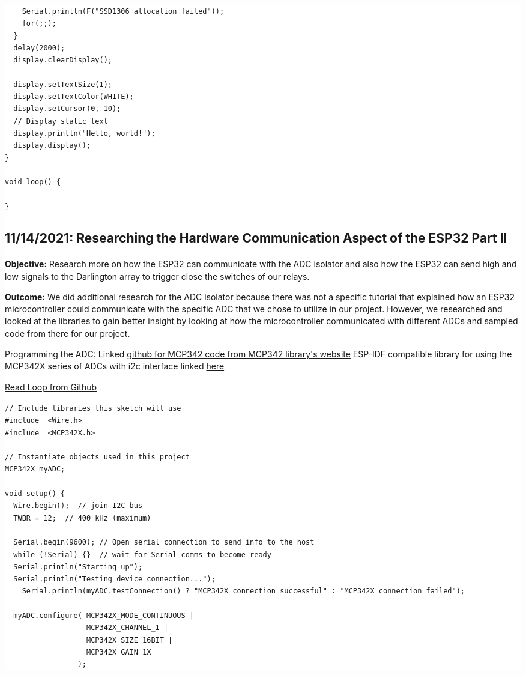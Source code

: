 ```
    Serial.println(F("SSD1306 allocation failed"));
    for(;;);
  }
  delay(2000);
  display.clearDisplay();

  display.setTextSize(1);
  display.setTextColor(WHITE);
  display.setCursor(0, 10);
  // Display static text
  display.println("Hello, world!");
  display.display(); 
}

void loop() {
  
}
```


## 11/14/2021: Researching the Hardware Communication Aspect of the ESP32 Part II
**Objective:** Research more on how the ESP32 can communicate with the ADC isolator and also how the ESP32 can send high and low signals to the Darlington array to trigger close the switches of our relays.

**Outcome:** We did additional research for the ADC isolator because there was not a specific tutorial that explained how an ESP32 microcontroller could communicate with the specific ADC that we chose to utilize in our project. However, we researched and looked at the libraries to gain better insight by looking at how the microcontroller communicated with different ADCs and sampled code from there for our project. 

Programming the ADC:
Linked [github for MCP342 code from MCP342 library's website](https://github.com/stevemarple/MCP342x)
ESP-IDF compatible library for using the MCP342X series of ADCs with i2c interface linked [here](https://github.com/craftmetrics/esp32-mcp342x)

[Read Loop from Github](https://github.com/uChip/MCP342X)

```
// Include libraries this sketch will use
#include  <Wire.h>
#include  <MCP342X.h>

// Instantiate objects used in this project
MCP342X myADC;

void setup() {
  Wire.begin();  // join I2C bus
  TWBR = 12;  // 400 kHz (maximum)
  
  Serial.begin(9600); // Open serial connection to send info to the host
  while (!Serial) {}  // wait for Serial comms to become ready
  Serial.println("Starting up");
  Serial.println("Testing device connection...");
    Serial.println(myADC.testConnection() ? "MCP342X connection successful" : "MCP342X connection failed");
    
  myADC.configure( MCP342X_MODE_CONTINUOUS |
                   MCP342X_CHANNEL_1 |
                   MCP342X_SIZE_16BIT |
                   MCP342X_GAIN_1X
                 );

```